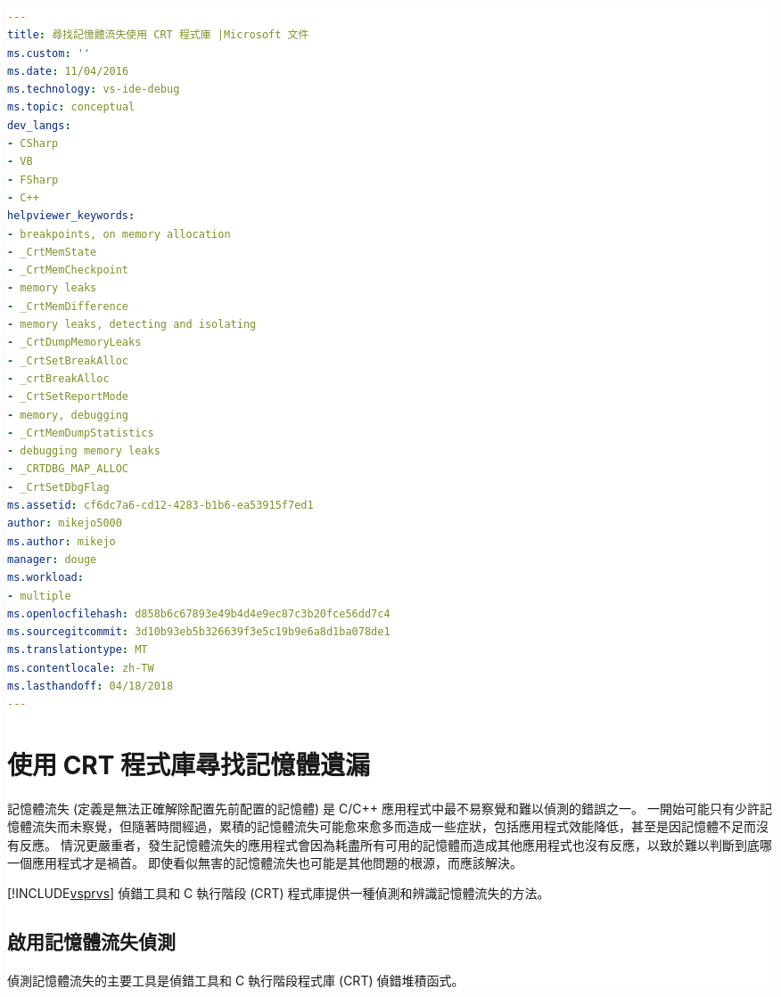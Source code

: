 ```yaml
---
title: 尋找記憶體流失使用 CRT 程式庫 |Microsoft 文件
ms.custom: ''
ms.date: 11/04/2016
ms.technology: vs-ide-debug
ms.topic: conceptual
dev_langs:
- CSharp
- VB
- FSharp
- C++
helpviewer_keywords:
- breakpoints, on memory allocation
- _CrtMemState
- _CrtMemCheckpoint
- memory leaks
- _CrtMemDifference
- memory leaks, detecting and isolating
- _CrtDumpMemoryLeaks
- _CrtSetBreakAlloc
- _crtBreakAlloc
- _CrtSetReportMode
- memory, debugging
- _CrtMemDumpStatistics
- debugging memory leaks
- _CRTDBG_MAP_ALLOC
- _CrtSetDbgFlag
ms.assetid: cf6dc7a6-cd12-4283-b1b6-ea53915f7ed1
author: mikejo5000
ms.author: mikejo
manager: douge
ms.workload:
- multiple
ms.openlocfilehash: d858b6c67893e49b4d4e9ec87c3b20fce56dd7c4
ms.sourcegitcommit: 3d10b93eb5b326639f3e5c19b9e6a8d1ba078de1
ms.translationtype: MT
ms.contentlocale: zh-TW
ms.lasthandoff: 04/18/2018
---
```

# <a name="finding-memory-leaks-using-the-crt-library"></a>使用 CRT 程式庫尋找記憶體遺漏
記憶體流失 (定義是無法正確解除配置先前配置的記憶體) 是 C/C++ 應用程式中最不易察覺和難以偵測的錯誤之一。 一開始可能只有少許記憶體流失而未察覺，但隨著時間經過，累積的記憶體流失可能愈來愈多而造成一些症狀，包括應用程式效能降低，甚至是因記憶體不足而沒有反應。 情況更嚴重者，發生記憶體流失的應用程式會因為耗盡所有可用的記憶體而造成其他應用程式也沒有反應，以致於難以判斷到底哪一個應用程式才是禍首。 即使看似無害的記憶體流失也可能是其他問題的根源，而應該解決。  
  
 [!INCLUDE[vsprvs](../code-quality/includes/vsprvs_md.md)] 偵錯工具和 C 執行階段 (CRT) 程式庫提供一種偵測和辨識記憶體流失的方法。  
  
## <a name="enabling-memory-leak-detection"></a>啟用記憶體流失偵測  
 偵測記憶體流失的主要工具是偵錯工具和 C 執行階段程式庫 (CRT) 偵錯堆積函式。  
  